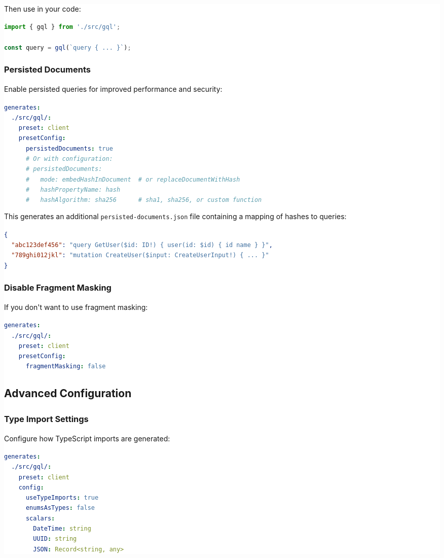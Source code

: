 Then use in your code:

```typescript
import { gql } from './src/gql';

const query = gql(`query { ... }`);
```

### Persisted Documents

Enable persisted queries for improved performance and security:

```yaml
generates:
  ./src/gql/:
    preset: client
    presetConfig:
      persistedDocuments: true
      # Or with configuration:
      # persistedDocuments:
      #   mode: embedHashInDocument  # or replaceDocumentWithHash
      #   hashPropertyName: hash
      #   hashAlgorithm: sha256      # sha1, sha256, or custom function
```

This generates an additional `persisted-documents.json` file containing a mapping of hashes to queries:

```json
{
  "abc123def456": "query GetUser($id: ID!) { user(id: $id) { id name } }",
  "789ghi012jkl": "mutation CreateUser($input: CreateUserInput!) { ... }"
}
```

### Disable Fragment Masking

If you don't want to use fragment masking:

```yaml
generates:
  ./src/gql/:
    preset: client
    presetConfig:
      fragmentMasking: false
```

## Advanced Configuration

### Type Import Settings

Configure how TypeScript imports are generated:

```yaml
generates:
  ./src/gql/:
    preset: client
    config:
      useTypeImports: true
      enumsAsTypes: false
      scalars:
        DateTime: string
        UUID: string
        JSON: Record<string, any>
```
